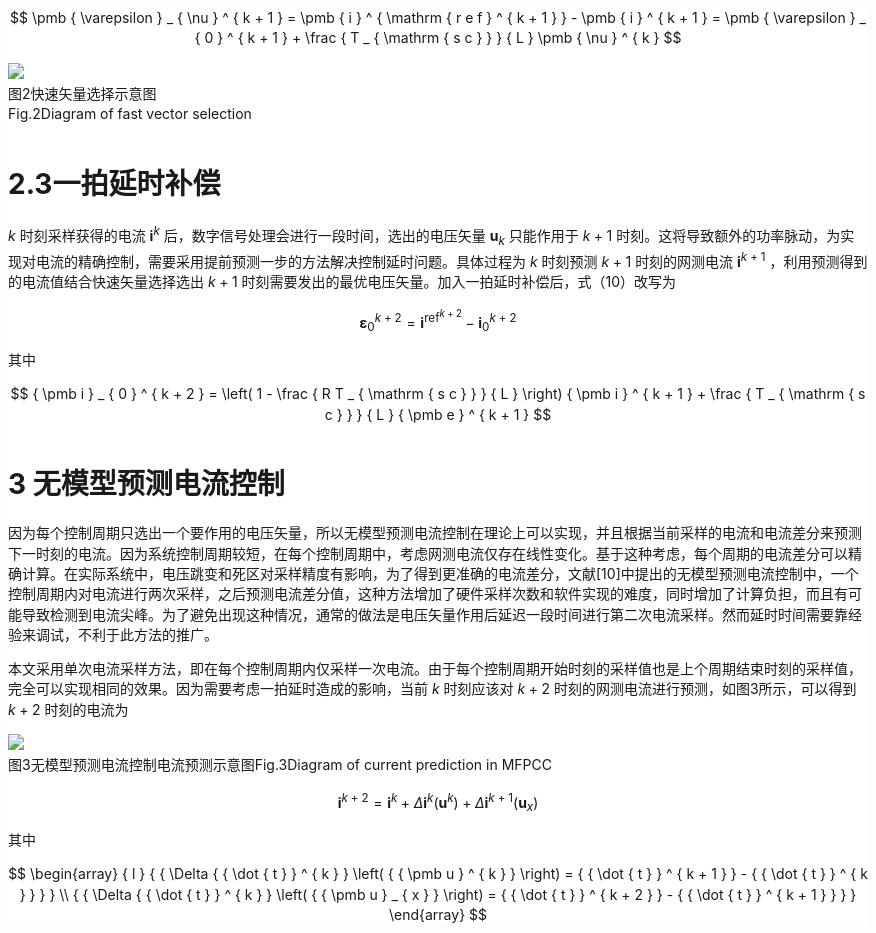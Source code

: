 $$
\pmb { \varepsilon } _ { \nu } ^ { k + 1 } = \pmb { i } ^ { \mathrm { r e f } ^ { k + 1 } } - \pmb { i } ^ { k + 1 } = \pmb { \varepsilon } _ { 0 } ^ { k + 1 } + \frac { T _ { \mathrm { s c } } } { L } \pmb { \nu } ^ { k }
$$

![](images/977e1ef1cf81df502033a4081f47a77199b5c3df12ede18d17a1f9f4d339c319.jpg)  
图2快速矢量选择示意图  
Fig.2Diagram of fast vector selection

# 2.3一拍延时补偿

$k$ 时刻采样获得的电流 $\pmb { i } ^ { k }$ 后，数字信号处理会进行一段时间，选出的电压矢量 $\pmb { u } _ { k }$ 只能作用于 $k + 1$ 时刻。这将导致额外的功率脉动，为实现对电流的精确控制，需要采用提前预测一步的方法解决控制延时问题。具体过程为 $k$ 时刻预测 $k + 1$ 时刻的网测电流 $\pmb { i } ^ { k + 1 }$ ，利用预测得到的电流值结合快速矢量选择选出 $k + 1$ 时刻需要发出的最优电压矢量。加入一拍延时补偿后，式（10）改写为

$$
{ \pmb \varepsilon } _ { 0 } ^ { k + 2 } = \pmb { i } ^ { \mathrm { r e f } ^ { k + 2 } } - \pmb { i } _ { 0 } ^ { k + 2 }
$$

其中

$$
{ \pmb i } _ { 0 } ^ { k + 2 } = \left( 1 - \frac { R T _ { \mathrm { s c } } } { L } \right) { \pmb i } ^ { k + 1 } + \frac { T _ { \mathrm { s c } } } { L } { \pmb e } ^ { k + 1 }
$$

# 3 无模型预测电流控制

因为每个控制周期只选出一个要作用的电压矢量，所以无模型预测电流控制在理论上可以实现，并且根据当前采样的电流和电流差分来预测下一时刻的电流。因为系统控制周期较短，在每个控制周期中，考虑网测电流仅存在线性变化。基于这种考虑，每个周期的电流差分可以精确计算。在实际系统中，电压跳变和死区对采样精度有影响，为了得到更准确的电流差分，文献[10]中提出的无模型预测电流控制中，一个控制周期内对电流进行两次采样，之后预测电流差分值，这种方法增加了硬件采样次数和软件实现的难度，同时增加了计算负担，而且有可能导致检测到电流尖峰。为了避免出现这种情况，通常的做法是电压矢量作用后延迟一段时间进行第二次电流采样。然而延时时间需要靠经验来调试，不利于此方法的推广。

本文采用单次电流采样方法，即在每个控制周期内仅采样一次电流。由于每个控制周期开始时刻的采样值也是上个周期结束时刻的采样值，完全可以实现相同的效果。因为需要考虑一拍延时造成的影响，当前 $k$ 时刻应该对 $k + 2$ 时刻的网测电流进行预测，如图3所示，可以得到 $k + 2$ 时刻的电流为

![](images/bdef47edcad261d4b051307c0b3be6a2e7b029a08fe7cc169d5579bce62963ec.jpg)  
图3无模型预测电流控制电流预测示意图Fig.3Diagram of current prediction in MFPCC

$$
\pmb { i } ^ { k + 2 } = \pmb { i } ^ { k } + \Delta \pmb { i } ^ { k } ( \pmb { u } ^ { k } ) + \Delta \pmb { i } ^ { k + 1 } ( \pmb { u } _ { x } )
$$

其中

$$
\begin{array} { l } { { \Delta { { \dot { t } } ^ { k } } \left( { { \pmb u } ^ { k } } \right) = { { \dot { t } } ^ { k + 1 } } - { { \dot { t } } ^ { k } } } } \\ { { \Delta { { \dot { t } } ^ { k } } \left( { { \pmb u } _ { x } } \right) = { { \dot { t } } ^ { k + 2 } } - { { \dot { t } } ^ { k + 1 } } } } \end{array}
$$
